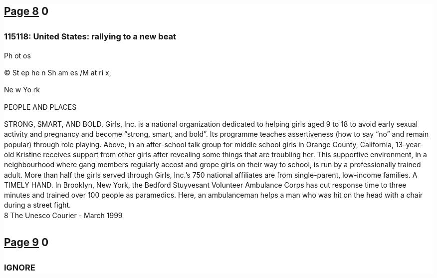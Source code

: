 ## [Page 8](115117eng.pdf#page=8) 0

### 115118: United States: rallying to a new beat

Ph
ot
os
 
© 
St
ep
he
n 
Sh
am
es
/M
at
ri
x,
 
Ne
w 
Yo
rk
 
    
PEOPLE AND PLACES 
 
STRONG, SMART, AND BOLD. Girls, Inc. is a national organization dedicated to helping girls 
aged 9 to 18 to avoid early sexual activity and pregnancy and become “strong, 
smart, and bold”. Its programme teaches assertiveness (how to say “no” and remain 
popular) through role playing. Above, in an after-school talk group for middle school 
girls in Orange County, California, 13-year-old Kristine receives support from other 
girls after revealing some things that are troubling her. This supportive 
environment, in a neighbourhood where gang members regularly accost and grope 
girls on their way to school, is run by a professionally trained adult. More than half 
the girls served through Girls, Inc.’s 750 national affiliates are from single-parent, 
low-income families. 
A TIMELY HAND. In Brooklyn, New York, the 
Bedford Stuyvesant Volunteer 
Ambulance Corps has cut response time 
to three minutes and trained over 100 
people as paramedics. Here, an 
ambulanceman helps a man who was hit 
on the head with a chair during a street 
fight.  
8 The Unesco Courier - March 1999

## [Page 9](115117eng.pdf#page=9) 0

### IGNORE
